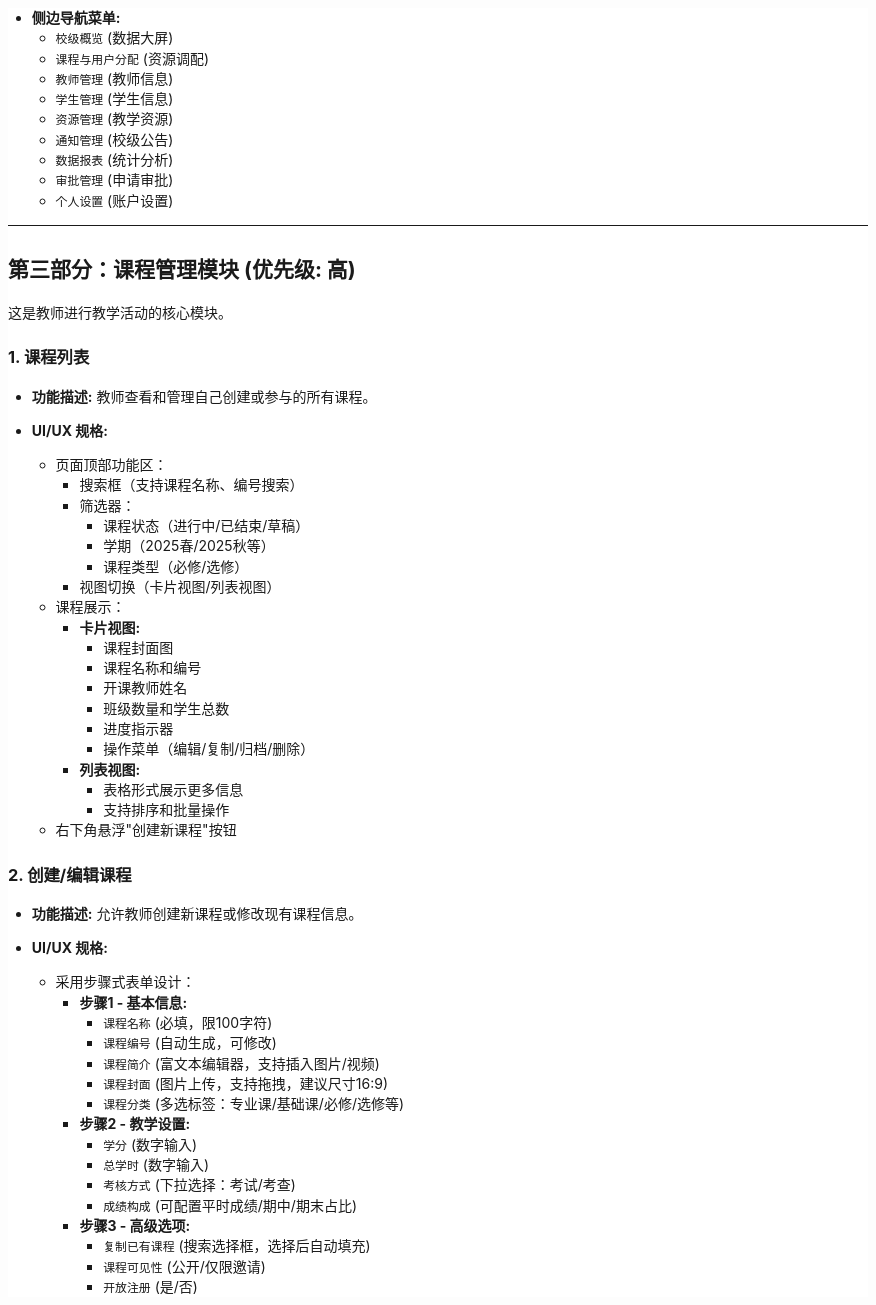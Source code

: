 * **侧边导航菜单:** 
    * `校级概览` (数据大屏)
    * `课程与用户分配` (资源调配)
    * `教师管理` (教师信息)
    * `学生管理` (学生信息)
    * `资源管理` (教学资源)
    * `通知管理` (校级公告)
    * `数据报表` (统计分析)
    * `审批管理` (申请审批)
    * `个人设置` (账户设置)

---

## **第三部分：课程管理模块 (优先级: 高)**
这是教师进行教学活动的核心模块。

### **1. 课程列表**
* **功能描述:** 教师查看和管理自己创建或参与的所有课程。

* **UI/UX 规格:**
    * 页面顶部功能区：
        * 搜索框（支持课程名称、编号搜索）
        * 筛选器：
            * 课程状态（进行中/已结束/草稿）
            * 学期（2025春/2025秋等）
            * 课程类型（必修/选修）
        * 视图切换（卡片视图/列表视图）
    * 课程展示：
        * **卡片视图:** 
            * 课程封面图
            * 课程名称和编号
            * 开课教师姓名
            * 班级数量和学生总数
            * 进度指示器
            * 操作菜单（编辑/复制/归档/删除）
        * **列表视图:**
            * 表格形式展示更多信息
            * 支持排序和批量操作
    * 右下角悬浮"创建新课程"按钮

### **2. 创建/编辑课程**
* **功能描述:** 允许教师创建新课程或修改现有课程信息。

* **UI/UX 规格:**
    * 采用步骤式表单设计：
        * **步骤1 - 基本信息:**
            * `课程名称` (必填，限100字符)
            * `课程编号` (自动生成，可修改)
            * `课程简介` (富文本编辑器，支持插入图片/视频)
            * `课程封面` (图片上传，支持拖拽，建议尺寸16:9)
            * `课程分类` (多选标签：专业课/基础课/必修/选修等)
        * **步骤2 - 教学设置:**
            * `学分` (数字输入)
            * `总学时` (数字输入)
            * `考核方式` (下拉选择：考试/考查)
            * `成绩构成` (可配置平时成绩/期中/期末占比)
        * **步骤3 - 高级选项:**
            * `复制已有课程` (搜索选择框，选择后自动填充)
            * `课程可见性` (公开/仅限邀请)
            * `开放注册` (是/否)
